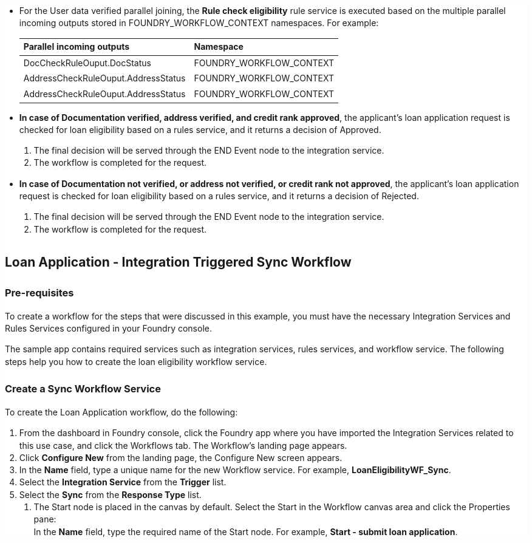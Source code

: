 *   For the User data verified parallel joining, the **Rule check eligibility** rule service is executed based on the multiple parallel incoming outputs stored in FOUNDRY_WORKFLOW_CONTEXT namespaces. For example:  

    |Parallel incoming outputs|Namespace|
    |-|-|
    |DocCheckRuleOuput.DocStatus|FOUNDRY_WORKFLOW_CONTEXT|
    |AddressCheckRuleOuput.AddressStatus|FOUNDRY_WORKFLOW_CONTEXT|
    |AddressCheckRuleOuput.AddressStatus|FOUNDRY_WORKFLOW_CONTEXT|

*   **In case of Documentation verified, address verified, and credit rank approved**, the applicant’s loan application request is checked for loan eligibility based on a rules service, and it returns a decision of <span>Approved.</span>
    1.  The final decision will be served through the END Event node to the integration service.
    2.  The workflow is completed for the request.
*   **In case of Documentation not verified, or address not verified, or credit rank not approved**, the applicant’s loan application request is checked for loan eligibility based on a rules service, and it returns a decision of <span>Rejected.</span>
    1.  The final decision will be served through the END Event node to the integration service.
    2.  The workflow is completed for the request.

## <a name="Loan"></a>Loan Application - Integration Triggered Sync Workflow

### Pre-requisites

To create a workflow for the steps that were discussed in this example, you must have the necessary Integration Services and Rules Services configured in your Foundry console.



The sample app contains required services such as integration services, rules services, and workflow service. The following steps help you how to create the loan eligibility workflow service.

### <a name="Create"></a>Create a Sync Workflow Service



To create the Loan Application workflow, do the following:

1.  From the dashboard in Foundry console, click the Foundry app where you have imported the Integration Services related to this use case, and click the Workflows tab. The Workflow’s landing page appears.
2.  Click **Configure New** from the landing page, the Configure New screen appears.
3.  In the **Name** field, type a unique name for the new Workflow service. For example, **LoanEligibilityWF_Sync**.
4.  Select the **Integration Service** from the **Trigger** list.
5.  Select the **Sync** from the **Response Type** list.
    1.  The Start node is placed in the canvas by default. Select the Start in the Workflow canvas area and click the Properties pane:  
        In the **Name** field, type the required name of the Start node. For example, **Start - submit loan application**.
